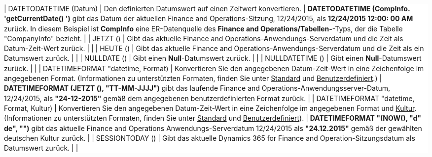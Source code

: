 | DATETODATETIME (Datum)                      | Den definierten Datumswert auf einen Zeitwert konvertieren.                                                                                                                                                                                                                                                                                                            | **DATETODATETIME (CompInfo. 'getCurrentDate() ')** gibt das Datum der aktuellen Finance and Operations-Sitzung, 12/24/2015, als **12/24/2015 12:00: 00 AM** zurück. In diesem Beispiel ist **CompInfo** eine ER-Datenquelle des **Finance and Operations/Tabellen-**-Typs, der die Tabelle "CompanyInfo" bezieht. |
| JETZT ()                                     | Gibt das aktuelle Finance and Operations-Anwendungs-Serverdatum und die Zeit als Datum-Zeit-Wert zurück.                                                                                                                                                                                                                                                             |                                                                                                                                                                                                                                                                                                       |
| HEUTE ()                                   | Gibt das aktuelle Finance and Operations-Anwendungs-Serverdatum und die Zeit als ein Datumswert zurück.                                                                                                                                                                                                                                                                          |                                                                                                                                                                                                                                                                                                       |
| NULLDATE ()                                | Gibt einen **Null**-Datumswert zurück.                                                                                                                                                                                                                                                                                                                                    |                                                                                                                                                                                                                                                                                                       |
| NULLDATETIME ()                            | Gibt einen **Null**-Datumswert zurück.                                                                                                                                                                                                                                                                                                                                |                                                                                                                                                                                                                                                                                                       |
| DATETIMEFORMAT "datetime, Format)          | Konvertieren Sie den angegebenen Datum-Zeit-Wert in eine Zeichenfolge im angegebenen Format. (Informationen zu unterstützten Formaten, finden Sie unter [Standard](https://msdn.microsoft.com/en-us/library/az4se3k1(v=vs.110).aspx) und [Benutzerdefiniert](https://msdn.microsoft.com/en-us/library/8kb3ddd4(v=vs.110).aspx).)                                                                        | **DATETIMEFORMAT (JETZT (), "TT-MM-JJJJ")** gibt das laufende Finance and Operations-Anwendungsserver-Datum, 12/24/2015, als **"24-12-2015"** gemäß dem angegebenen benutzerdefinierten Format zurück.                                                                                                          |
| DATETIMEFORMAT "datetime, Format, Kultur) | Konvertieren Sie den angegebenen Datum-Zeit-Wert in eine Zeichenfolge im angegebenen Format und [Kultur](https://msdn.microsoft.com/en-us/goglobal/bb896001.aspx). (Informationen zu unterstützten Formaten, finden Sie unter [Standard](https://msdn.microsoft.com/en-us/library/az4se3k1(v=vs.110).aspx) und [Benutzerdefiniert](https://msdn.microsoft.com/en-us/library/8kb3ddd4(v=vs.110).aspx)). | **DATETIMEFORMAT "(NOW(), "d" de", "")** gibt das aktuelle Finance and Operations Anwendungs-Serverdatum 12/24/2015 als **"24.12.2015"** gemäß der gewählten deutschen Kultur zurück.                                                                                                             |
| SESSIONTODAY ()                            | Gibt das aktuelle Dynamics 365 for Finance and Operation-Sitzungsdatum als Datumswert zurück.                                                                                                                                                                                                                                                                                      |                                                                                                                                                                                                                                                                                                       |